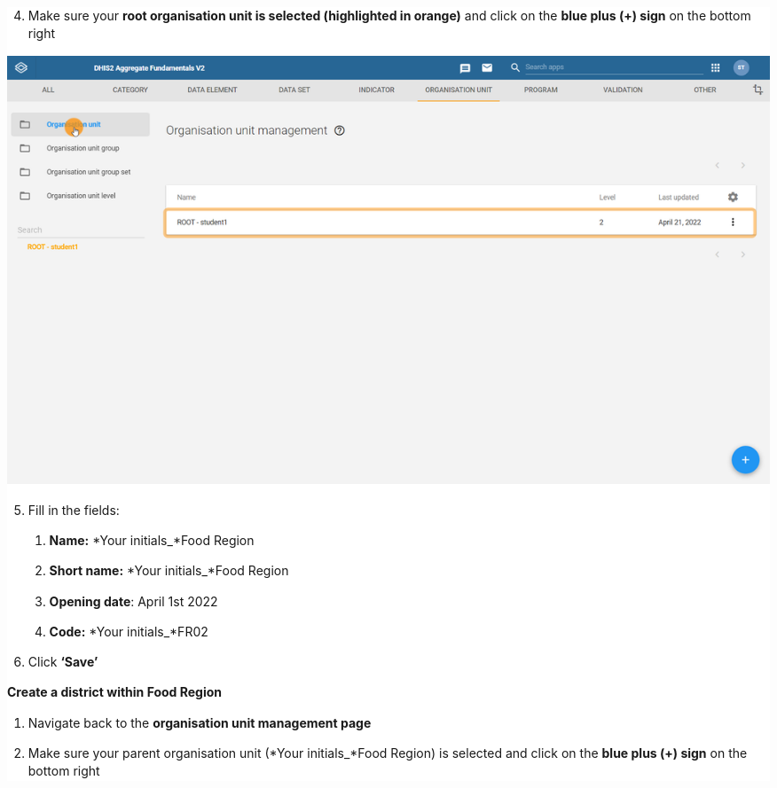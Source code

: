 4. Make sure your **root organisation unit is selected (highlighted in orange)** and click on the **blue plus (+) sign** on the bottom right

![step_4](media/image36.png)

5. Fill in the fields:

    1. **Name:** *Your initials_*Food Region

    2. **Short name:** *Your initials_*Food Region

    3. **Opening date**: April 1st 2022

    4. **Code:** *Your initials_*FR02

6. Click **‘Save’**

**Create a district within Food Region**

1. Navigate back to the **organisation unit management page**

2. Make sure your parent organisation unit (*Your initials_*Food Region) is selected and click on the **blue plus (+) sign** on the bottom right
